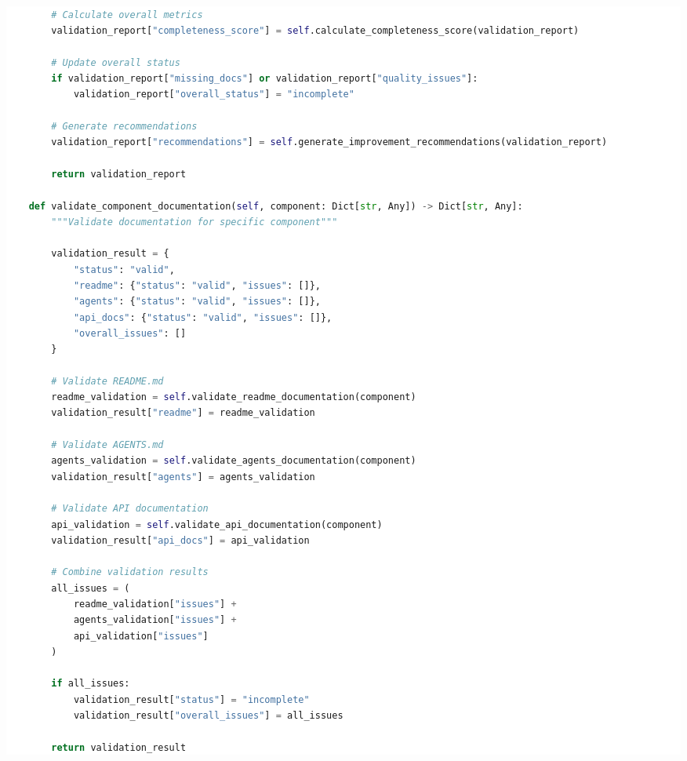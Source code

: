 ```python
        # Calculate overall metrics
        validation_report["completeness_score"] = self.calculate_completeness_score(validation_report)

        # Update overall status
        if validation_report["missing_docs"] or validation_report["quality_issues"]:
            validation_report["overall_status"] = "incomplete"

        # Generate recommendations
        validation_report["recommendations"] = self.generate_improvement_recommendations(validation_report)

        return validation_report

    def validate_component_documentation(self, component: Dict[str, Any]) -> Dict[str, Any]:
        """Validate documentation for specific component"""

        validation_result = {
            "status": "valid",
            "readme": {"status": "valid", "issues": []},
            "agents": {"status": "valid", "issues": []},
            "api_docs": {"status": "valid", "issues": []},
            "overall_issues": []
        }

        # Validate README.md
        readme_validation = self.validate_readme_documentation(component)
        validation_result["readme"] = readme_validation

        # Validate AGENTS.md
        agents_validation = self.validate_agents_documentation(component)
        validation_result["agents"] = agents_validation

        # Validate API documentation
        api_validation = self.validate_api_documentation(component)
        validation_result["api_docs"] = api_validation

        # Combine validation results
        all_issues = (
            readme_validation["issues"] +
            agents_validation["issues"] +
            api_validation["issues"]
        )

        if all_issues:
            validation_result["status"] = "incomplete"
            validation_result["overall_issues"] = all_issues

        return validation_result
```
